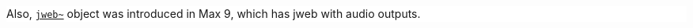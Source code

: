 Also, [`jweb~`](https://docs.cycling74.com/reference/jweb~/) object was introduced in Max 9, which has jweb with audio outputs.

[^1]: [Node for Max](https://docs.cycling74.com/max8/vignettes/00_N4M_index) (N4M) is another option, however, there are difficulties in using N4M in Max for Live.<br>
It is necessary to execute manually `npm install` to use external modules, it has to be executed only the first time.<br>

